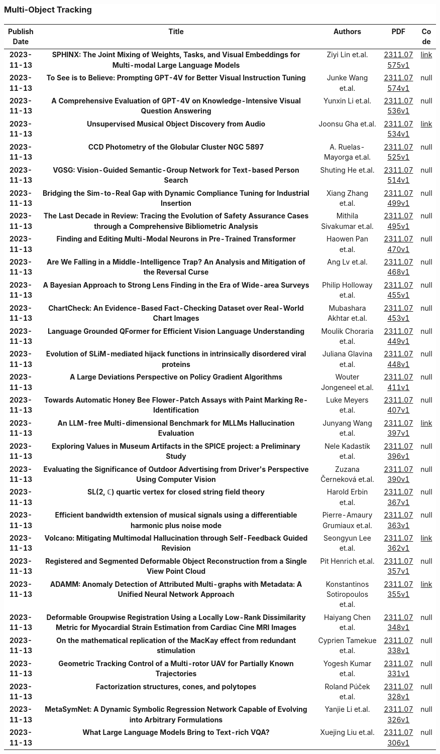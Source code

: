 ### Multi-Object Tracking
|Publish Date|Title|Authors|PDF|Code|
| :---: | :---: | :---: | :---: | :---: |
|**2023-11-13**|**SPHINX: The Joint Mixing of Weights, Tasks, and Visual Embeddings for Multi-modal Large Language Models**|Ziyi Lin et.al.|[2311.07575v1](http://arxiv.org/abs/2311.07575v1)|[link](https://github.com/alpha-vllm/llama2-accessory)|
|**2023-11-13**|**To See is to Believe: Prompting GPT-4V for Better Visual Instruction Tuning**|Junke Wang et.al.|[2311.07574v1](http://arxiv.org/abs/2311.07574v1)|null|
|**2023-11-13**|**A Comprehensive Evaluation of GPT-4V on Knowledge-Intensive Visual Question Answering**|Yunxin Li et.al.|[2311.07536v1](http://arxiv.org/abs/2311.07536v1)|null|
|**2023-11-13**|**Unsupervised Musical Object Discovery from Audio**|Joonsu Gha et.al.|[2311.07534v1](http://arxiv.org/abs/2311.07534v1)|[link](https://github.com/arahosu/musicslots)|
|**2023-11-13**|**CCD Photometry of the Globular Cluster NGC 5897**|A. Ruelas-Mayorga et.al.|[2311.07525v1](http://arxiv.org/abs/2311.07525v1)|null|
|**2023-11-13**|**VGSG: Vision-Guided Semantic-Group Network for Text-based Person Search**|Shuting He et.al.|[2311.07514v1](http://arxiv.org/abs/2311.07514v1)|null|
|**2023-11-13**|**Bridging the Sim-to-Real Gap with Dynamic Compliance Tuning for Industrial Insertion**|Xiang Zhang et.al.|[2311.07499v1](http://arxiv.org/abs/2311.07499v1)|null|
|**2023-11-13**|**The Last Decade in Review: Tracing the Evolution of Safety Assurance Cases through a Comprehensive Bibliometric Analysis**|Mithila Sivakumar et.al.|[2311.07495v1](http://arxiv.org/abs/2311.07495v1)|null|
|**2023-11-13**|**Finding and Editing Multi-Modal Neurons in Pre-Trained Transformer**|Haowen Pan et.al.|[2311.07470v1](http://arxiv.org/abs/2311.07470v1)|null|
|**2023-11-13**|**Are We Falling in a Middle-Intelligence Trap? An Analysis and Mitigation of the Reversal Curse**|Ang Lv et.al.|[2311.07468v1](http://arxiv.org/abs/2311.07468v1)|null|
|**2023-11-13**|**A Bayesian Approach to Strong Lens Finding in the Era of Wide-area Surveys**|Philip Holloway et.al.|[2311.07455v1](http://arxiv.org/abs/2311.07455v1)|null|
|**2023-11-13**|**ChartCheck: An Evidence-Based Fact-Checking Dataset over Real-World Chart Images**|Mubashara Akhtar et.al.|[2311.07453v1](http://arxiv.org/abs/2311.07453v1)|null|
|**2023-11-13**|**Language Grounded QFormer for Efficient Vision Language Understanding**|Moulik Choraria et.al.|[2311.07449v1](http://arxiv.org/abs/2311.07449v1)|null|
|**2023-11-13**|**Evolution of SLiM-mediated hijack functions in intrinsically disordered viral proteins**|Juliana Glavina et.al.|[2311.07448v1](http://arxiv.org/abs/2311.07448v1)|null|
|**2023-11-13**|**A Large Deviations Perspective on Policy Gradient Algorithms**|Wouter Jongeneel et.al.|[2311.07411v1](http://arxiv.org/abs/2311.07411v1)|null|
|**2023-11-13**|**Towards Automatic Honey Bee Flower-Patch Assays with Paint Marking Re-Identification**|Luke Meyers et.al.|[2311.07407v1](http://arxiv.org/abs/2311.07407v1)|null|
|**2023-11-13**|**An LLM-free Multi-dimensional Benchmark for MLLMs Hallucination Evaluation**|Junyang Wang et.al.|[2311.07397v1](http://arxiv.org/abs/2311.07397v1)|[link](https://github.com/junyangwang0410/amber)|
|**2023-11-13**|**Exploring Values in Museum Artifacts in the SPICE project: a Preliminary Study**|Nele Kadastik et.al.|[2311.07396v1](http://arxiv.org/abs/2311.07396v1)|null|
|**2023-11-13**|**Evaluating the Significance of Outdoor Advertising from Driver's Perspective Using Computer Vision**|Zuzana Černeková et.al.|[2311.07390v1](http://arxiv.org/abs/2311.07390v1)|null|
|**2023-11-13**|**SL(2, $\mathbb C$) quartic vertex for closed string field theory**|Harold Erbin et.al.|[2311.07367v1](http://arxiv.org/abs/2311.07367v1)|null|
|**2023-11-13**|**Efficient bandwidth extension of musical signals using a differentiable harmonic plus noise mode**|Pierre-Amaury Grumiaux et.al.|[2311.07363v1](http://arxiv.org/abs/2311.07363v1)|null|
|**2023-11-13**|**Volcano: Mitigating Multimodal Hallucination through Self-Feedback Guided Revision**|Seongyun Lee et.al.|[2311.07362v1](http://arxiv.org/abs/2311.07362v1)|[link](https://github.com/kaistai/volcano)|
|**2023-11-13**|**Registered and Segmented Deformable Object Reconstruction from a Single View Point Cloud**|Pit Henrich et.al.|[2311.07357v1](http://arxiv.org/abs/2311.07357v1)|null|
|**2023-11-13**|**ADAMM: Anomaly Detection of Attributed Multi-graphs with Metadata: A Unified Neural Network Approach**|Konstantinos Sotiropoulos et.al.|[2311.07355v1](http://arxiv.org/abs/2311.07355v1)|[link](https://github.com/konsotirop/adamm)|
|**2023-11-13**|**Deformable Groupwise Registration Using a Locally Low-Rank Dissimilarity Metric for Myocardial Strain Estimation from Cardiac Cine MRI Images**|Haiyang Chen et.al.|[2311.07348v1](http://arxiv.org/abs/2311.07348v1)|null|
|**2023-11-13**|**On the mathematical replication of the MacKay effect from redundant stimulation**|Cyprien Tamekue et.al.|[2311.07338v1](http://arxiv.org/abs/2311.07338v1)|null|
|**2023-11-13**|**Geometric Tracking Control of a Multi-rotor UAV for Partially Known Trajectories**|Yogesh Kumar et.al.|[2311.07331v1](http://arxiv.org/abs/2311.07331v1)|null|
|**2023-11-13**|**Factorization structures, cones, and polytopes**|Roland Púček et.al.|[2311.07328v1](http://arxiv.org/abs/2311.07328v1)|null|
|**2023-11-13**|**MetaSymNet: A Dynamic Symbolic Regression Network Capable of Evolving into Arbitrary Formulations**|Yanjie Li et.al.|[2311.07326v1](http://arxiv.org/abs/2311.07326v1)|null|
|**2023-11-13**|**What Large Language Models Bring to Text-rich VQA?**|Xuejing Liu et.al.|[2311.07306v1](http://arxiv.org/abs/2311.07306v1)|null|
